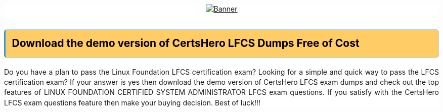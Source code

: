 <p style="text-align: center;"><a href="https://www.certshero.com/product-detail/lfcs"><img width="100%" src="https://i.redd.it/vixpkfso1g981.jpg" alt="Banner"/></a></p>

<h2><strong><span style="display:block; color:#000000; background:#ffcc66; border: 0.5px solid #AED6F1 ; border-left: 3px solid #3498DB; padding: .6em; border-radius: 6px;">Download the demo version of CertsHero LFCS Dumps Free of Cost</span></strong></h2>

<p style="text-align: justify;">Do you have a plan to pass the Linux Foundation LFCS certification exam? Looking for a simple and quick way to pass the LFCS certification exam? If your answer is yes then download the demo version of CertsHero LFCS exam dumps and check out the top features of LINUX FOUNDATION CERTIFIED SYSTEM ADMINISTRATOR LFCS exam questions. If you satisfy with the CertsHero LFCS exam questions feature then make your buying decision. Best of luck!!!</p>
